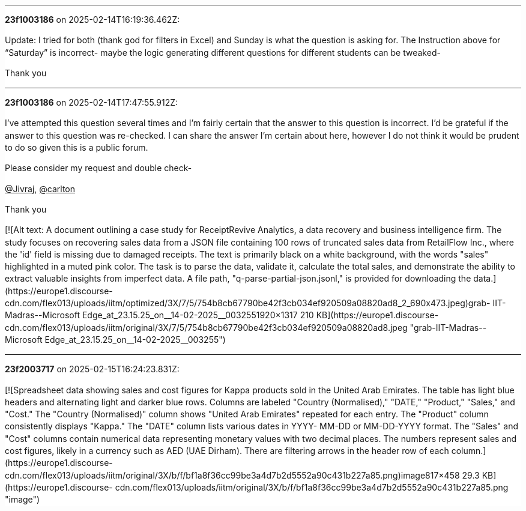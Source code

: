 


---
**23f1003186** on 2025-02-14T16:19:36.462Z:

Update: I tried for both (thank god for filters in Excel) and Sunday is what
the question is asking for. The Instruction above for “Saturday” is incorrect-
maybe the logic generating different questions for different students can be
tweaked-

Thank you



---
**23f1003186** on 2025-02-14T17:47:55.912Z:

I’ve attempted this question several times and I’m fairly certain that the
answer to this question is incorrect. I’d be grateful if the answer to this
question was re-checked. I can share the answer I’m certain about here,
however I do not think it would be prudent to do so given this is a public
forum.

Please consider my request and double check-

[@Jivraj](/u/jivraj), [@carlton](/u/carlton)

Thank you

[![Alt text: A document outlining a case study for ReceiptRevive Analytics, a
data recovery and business intelligence firm. The study focuses on recovering
sales data from a JSON file containing 100 rows of truncated sales data from
RetailFlow Inc., where the 'id' field is missing due to damaged receipts. The
text is primarily black on a white background, with the words "sales"
highlighted in a muted pink color. The task is to parse the data, validate it,
calculate the total sales, and demonstrate the ability to extract valuable
insights from imperfect data. A file path, "q-parse-partial-json.jsonl," is
provided for downloading the data.](https://europe1.discourse-
cdn.com/flex013/uploads/iitm/optimized/3X/7/5/754b8cb67790be42f3cb034ef920509a08820ad8_2_690x473.jpeg)grab-
IIT-Madras--Microsoft Edge_at_23.15.25_on__14-02-2025__0032551920×1317 210
KB](https://europe1.discourse-
cdn.com/flex013/uploads/iitm/original/3X/7/5/754b8cb67790be42f3cb034ef920509a08820ad8.jpeg
"grab-IIT-Madras--Microsoft Edge_at_23.15.25_on__14-02-2025__003255")



---
**23f2003717** on 2025-02-15T16:24:23.831Z:

[![Spreadsheet data showing sales and cost figures for Kappa products sold in
the United Arab Emirates. The table has light blue headers and alternating
light and darker blue rows. Columns are labeled "Country (Normalised),"
"DATE," "Product," "Sales," and "Cost." The "Country (Normalised)" column
shows "United Arab Emirates" repeated for each entry. The "Product" column
consistently displays "Kappa." The "DATE" column lists various dates in YYYY-
MM-DD or MM-DD-YYYY format. The "Sales" and "Cost" columns contain numerical
data representing monetary values with two decimal places. The numbers
represent sales and cost figures, likely in a currency such as AED (UAE
Dirham). There are filtering arrows in the header row of each
column.](https://europe1.discourse-
cdn.com/flex013/uploads/iitm/original/3X/b/f/bf1a8f36cc99be3a4d7b2d5552a90c431b227a85.png)image817×458
29.3 KB](https://europe1.discourse-
cdn.com/flex013/uploads/iitm/original/3X/b/f/bf1a8f36cc99be3a4d7b2d5552a90c431b227a85.png
"image")
